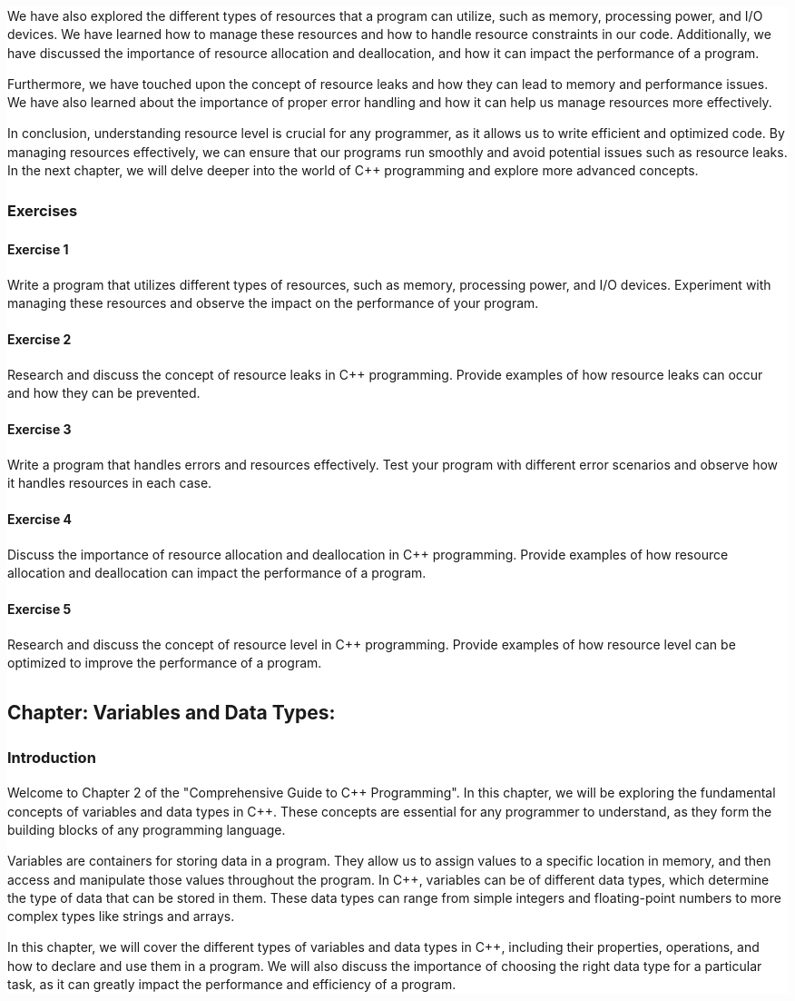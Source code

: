 We have also explored the different types of resources that a program can utilize, such as memory, processing power, and I/O devices. We have learned how to manage these resources and how to handle resource constraints in our code. Additionally, we have discussed the importance of resource allocation and deallocation, and how it can impact the performance of a program.

Furthermore, we have touched upon the concept of resource leaks and how they can lead to memory and performance issues. We have also learned about the importance of proper error handling and how it can help us manage resources more effectively.

In conclusion, understanding resource level is crucial for any programmer, as it allows us to write efficient and optimized code. By managing resources effectively, we can ensure that our programs run smoothly and avoid potential issues such as resource leaks. In the next chapter, we will delve deeper into the world of C++ programming and explore more advanced concepts.

### Exercises

#### Exercise 1
Write a program that utilizes different types of resources, such as memory, processing power, and I/O devices. Experiment with managing these resources and observe the impact on the performance of your program.

#### Exercise 2
Research and discuss the concept of resource leaks in C++ programming. Provide examples of how resource leaks can occur and how they can be prevented.

#### Exercise 3
Write a program that handles errors and resources effectively. Test your program with different error scenarios and observe how it handles resources in each case.

#### Exercise 4
Discuss the importance of resource allocation and deallocation in C++ programming. Provide examples of how resource allocation and deallocation can impact the performance of a program.

#### Exercise 5
Research and discuss the concept of resource level in C++ programming. Provide examples of how resource level can be optimized to improve the performance of a program.

## Chapter: Variables and Data Types:

### Introduction

Welcome to Chapter 2 of the "Comprehensive Guide to C++ Programming". In this chapter, we will be exploring the fundamental concepts of variables and data types in C++. These concepts are essential for any programmer to understand, as they form the building blocks of any programming language.

Variables are containers for storing data in a program. They allow us to assign values to a specific location in memory, and then access and manipulate those values throughout the program. In C++, variables can be of different data types, which determine the type of data that can be stored in them. These data types can range from simple integers and floating-point numbers to more complex types like strings and arrays.

In this chapter, we will cover the different types of variables and data types in C++, including their properties, operations, and how to declare and use them in a program. We will also discuss the importance of choosing the right data type for a particular task, as it can greatly impact the performance and efficiency of a program.
